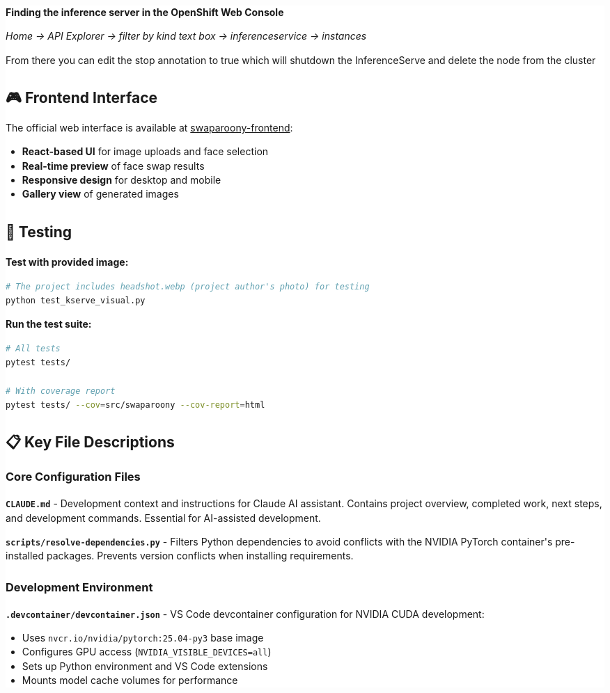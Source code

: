 **Finding the inference server in the OpenShift Web Console**

*Home -> API Explorer -> filter by kind text box -> inferenceservice -> instances*

From there you can edit the stop annotation to true which will shutdown the InferenceServe and delete the node from the cluster

## 🎮 Frontend Interface

The official web interface is available at [swaparoony-frontend](https://github.com/thesteve0/swaparoony-frontend):

- **React-based UI** for image uploads and face selection
- **Real-time preview** of face swap results
- **Responsive design** for desktop and mobile
- **Gallery view** of generated images

## 🧪 Testing

**Test with provided image:**
```bash
# The project includes headshot.webp (project author's photo) for testing
python test_kserve_visual.py
```

**Run the test suite:**
```bash
# All tests
pytest tests/

# With coverage report
pytest tests/ --cov=src/swaparoony --cov-report=html
```

## 📋 Key File Descriptions

### Core Configuration Files

**`CLAUDE.md`** - Development context and instructions for Claude AI assistant. Contains project overview, completed work, next steps, and development commands. Essential for AI-assisted development.

**`scripts/resolve-dependencies.py`** - Filters Python dependencies to avoid conflicts with the NVIDIA PyTorch container's pre-installed packages. Prevents version conflicts when installing requirements.

### Development Environment

**`.devcontainer/devcontainer.json`** - VS Code devcontainer configuration for NVIDIA CUDA development:
- Uses `nvcr.io/nvidia/pytorch:25.04-py3` base image
- Configures GPU access (`NVIDIA_VISIBLE_DEVICES=all`)
- Sets up Python environment and VS Code extensions
- Mounts model cache volumes for performance
